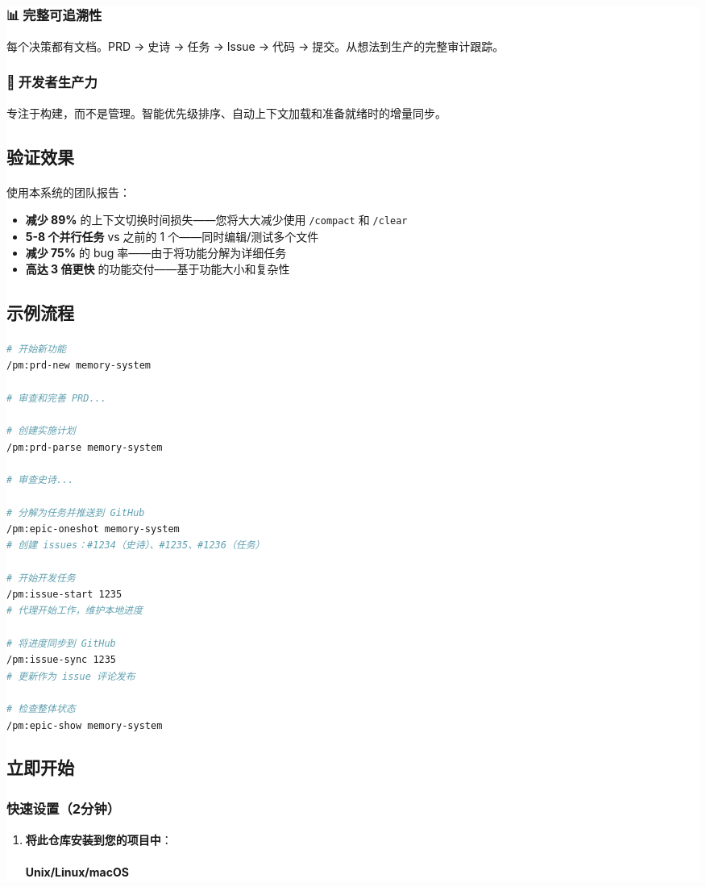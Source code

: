 ### 📊 **完整可追溯性**
每个决策都有文档。PRD → 史诗 → 任务 → Issue → 代码 → 提交。从想法到生产的完整审计跟踪。

### 🚀 **开发者生产力**
专注于构建，而不是管理。智能优先级排序、自动上下文加载和准备就绪时的增量同步。

## 验证效果

使用本系统的团队报告：
- **减少 89%** 的上下文切换时间损失——您将大大减少使用 `/compact` 和 `/clear`
- **5-8 个并行任务** vs 之前的 1 个——同时编辑/测试多个文件
- **减少 75%** 的 bug 率——由于将功能分解为详细任务
- **高达 3 倍更快** 的功能交付——基于功能大小和复杂性

## 示例流程

```bash
# 开始新功能
/pm:prd-new memory-system

# 审查和完善 PRD...

# 创建实施计划
/pm:prd-parse memory-system

# 审查史诗...

# 分解为任务并推送到 GitHub
/pm:epic-oneshot memory-system
# 创建 issues：#1234（史诗）、#1235、#1236（任务）

# 开始开发任务
/pm:issue-start 1235
# 代理开始工作，维护本地进度

# 将进度同步到 GitHub
/pm:issue-sync 1235
# 更新作为 issue 评论发布

# 检查整体状态
/pm:epic-show memory-system
```

## 立即开始

### 快速设置（2分钟）

1. **将此仓库安装到您的项目中**：

   #### Unix/Linux/macOS
